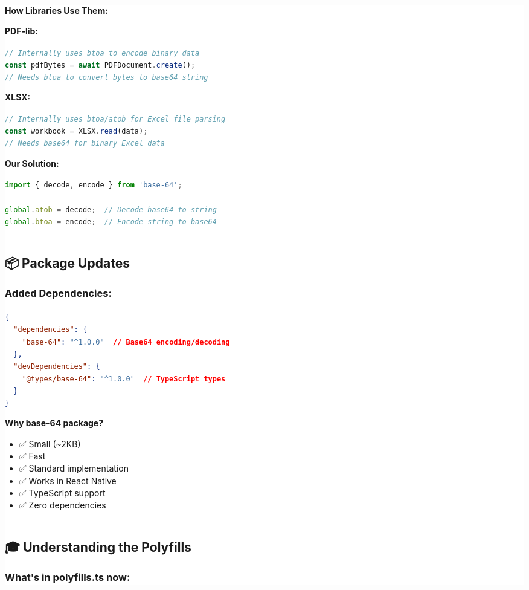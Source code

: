 **How Libraries Use Them:**

**PDF-lib:**
```typescript
// Internally uses btoa to encode binary data
const pdfBytes = await PDFDocument.create();
// Needs btoa to convert bytes to base64 string
```

**XLSX:**
```typescript
// Internally uses btoa/atob for Excel file parsing
const workbook = XLSX.read(data);
// Needs base64 for binary Excel data
```

**Our Solution:**
```typescript
import { decode, encode } from 'base-64';

global.atob = decode;  // Decode base64 to string
global.btoa = encode;  // Encode string to base64
```

---

## 📦 Package Updates

### Added Dependencies:

```json
{
  "dependencies": {
    "base-64": "^1.0.0"  // Base64 encoding/decoding
  },
  "devDependencies": {
    "@types/base-64": "^1.0.0"  // TypeScript types
  }
}
```

**Why base-64 package?**
- ✅ Small (~2KB)
- ✅ Fast
- ✅ Standard implementation
- ✅ Works in React Native
- ✅ TypeScript support
- ✅ Zero dependencies

---

## 🎓 Understanding the Polyfills

### What's in polyfills.ts now:
